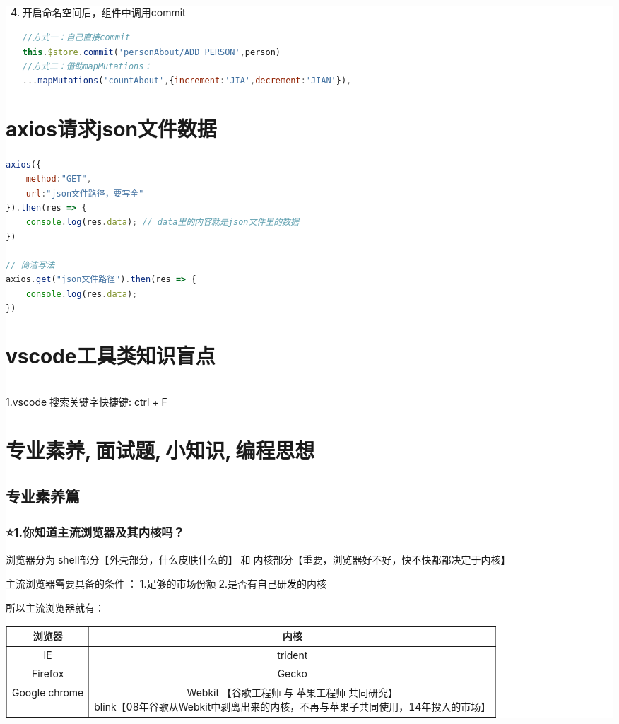 4. 开启命名空间后，组件中调用commit

   ```js
   //方式一：自己直接commit
   this.$store.commit('personAbout/ADD_PERSON',person)
   //方式二：借助mapMutations：
   ...mapMutations('countAbout',{increment:'JIA',decrement:'JIAN'}),
   ```



# axios请求json文件数据

```javascript
axios({
	method:"GET",
    url:"json文件路径，要写全"
}).then(res => {
    console.log(res.data); // data里的内容就是json文件里的数据
})

// 简洁写法
axios.get("json文件路径").then(res => {
    console.log(res.data);
})
```



# vscode工具类知识盲点

<hr>
1.vscode 搜索关键字快捷键: ctrl + F


# 专业素养, 面试题, 小知识, 编程思想

## 专业素养篇

### ⭐1.你知道主流浏览器及其内核吗？

浏览器分为 shell部分【外壳部分，什么皮肤什么的】 和  内核部分【重要，浏览器好不好，快不快都都决定于内核】

主流浏览器需要具备的条件 ： 1.足够的市场份额   2.是否有自己研发的内核

所以主流浏览器就有：

   <table border="1" width="750px">
        <tr align="center">
            <th>浏览器</th>
            <th>内核</th>
        </tr>
        <tr align="center">
            <td>IE</td>
            <td>trident</td>
        </tr>
        <tr align="center">
            <td>Firefox</td>
            <td>Gecko</td>
        </tr>
        <tr>
            <td align="center">Google chrome</td>
            <td align="center"> Webkit 【谷歌工程师 与 苹果工程师 共同研究】 <br> blink【08年谷歌从Webkit中剥离出来的内核，不再与苹果子共同使用，14年投入的市场】</td>
        </tr>